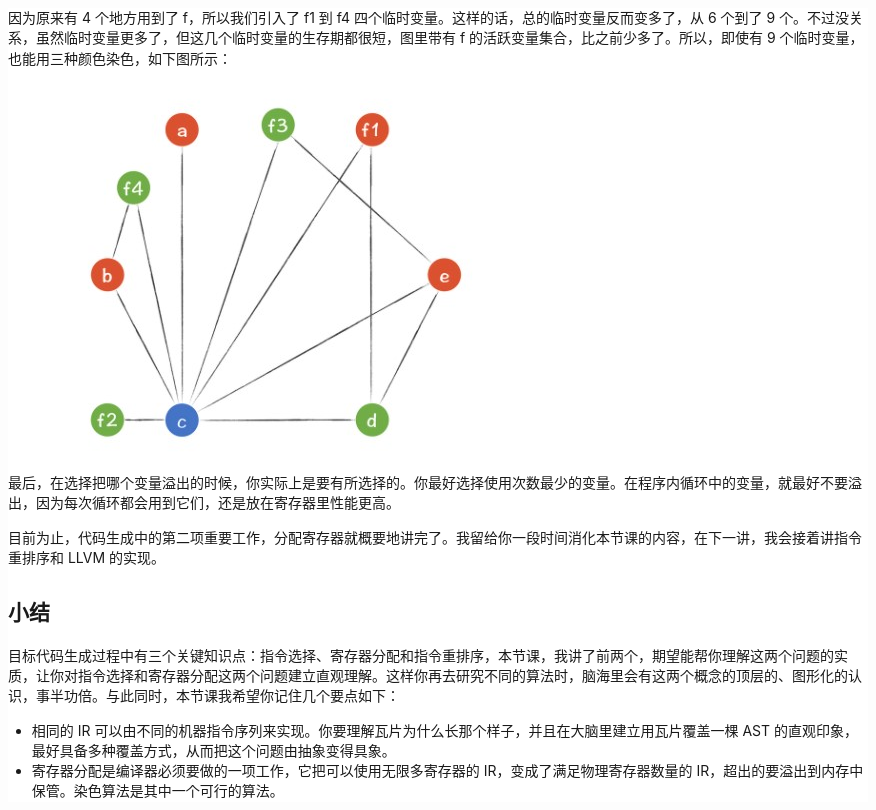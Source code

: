 因为原来有 4 个地方用到了 f，所以我们引入了 f1 到 f4 四个临时变量。这样的话，总的临时变量反而变多了，从 6 个到了 9 个。不过没关系，虽然临时变量更多了，但这几个临时变量的生存期都很短，图里带有 f 的活跃变量集合，比之前少多了。所以，即使有 9 个临时变量，也能用三种颜色染色，如下图所示：

![](images/Dingtalk_20220215171230.jpg)

最后，在选择把哪个变量溢出的时候，你实际上是要有所选择的。你最好选择使用次数最少的变量。在程序内循环中的变量，就最好不要溢出，因为每次循环都会用到它们，还是放在寄存器里性能更高。

目前为止，代码生成中的第二项重要工作，分配寄存器就概要地讲完了。我留给你一段时间消化本节课的内容，在下一讲，我会接着讲指令重排序和 LLVM 的实现。

## 小结

目标代码生成过程中有三个关键知识点：指令选择、寄存器分配和指令重排序，本节课，我讲了前两个，期望能帮你理解这两个问题的实质，让你对指令选择和寄存器分配这两个问题建立直观理解。这样你再去研究不同的算法时，脑海里会有这两个概念的顶层的、图形化的认识，事半功倍。与此同时，本节课我希望你记住几个要点如下：

* 相同的 IR 可以由不同的机器指令序列来实现。你要理解瓦片为什么长那个样子，并且在大脑里建立用瓦片覆盖一棵 AST 的直观印象，最好具备多种覆盖方式，从而把这个问题由抽象变得具象。
* 寄存器分配是编译器必须要做的一项工作，它把可以使用无限多寄存器的 IR，变成了满足物理寄存器数量的 IR，超出的要溢出到内存中保管。染色算法是其中一个可行的算法。